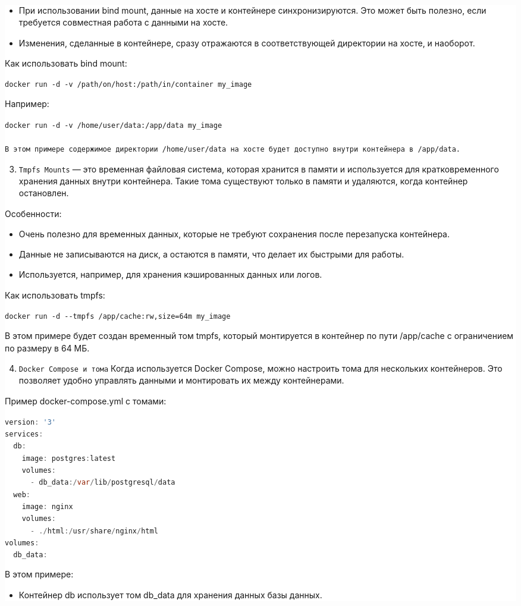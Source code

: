 - При использовании bind mount, данные на хосте и контейнере синхронизируются. Это может быть полезно, если требуется совместная работа с данными на хосте.

- Изменения, сделанные в контейнере, сразу отражаются в соответствующей директории на хосте, и наоборот.

Как использовать bind mount:

`docker run -d -v /path/on/host:/path/in/container my_image`

Например:
````
docker run -d -v /home/user/data:/app/data my_image

В этом примере содержимое директории /home/user/data на хосте будет доступно внутри контейнера в /app/data.
````

3. `Tmpfs Mounts` — это временная файловая система, которая хранится в памяти и используется для кратковременного хранения данных внутри контейнера. Такие тома существуют только в памяти и удаляются, когда контейнер остановлен.

Особенности:
- Очень полезно для временных данных, которые не требуют сохранения после перезапуска контейнера.

- Данные не записываются на диск, а остаются в памяти, что делает их быстрыми для работы.

- Используется, например, для хранения кэшированных данных или логов.

Как использовать tmpfs:

`docker run -d --tmpfs /app/cache:rw,size=64m my_image`

В этом примере будет создан временный том tmpfs, который монтируется в контейнер по пути /app/cache с ограничением по размеру в 64 МБ.

4. `Docker Compose и тома` Когда используется Docker Compose, можно настроить тома для нескольких контейнеров. Это позволяет удобно управлять данными и монтировать их между контейнерами.

Пример docker-compose.yml с томами:

```java
version: '3'
services:
  db:
    image: postgres:latest
    volumes:
      - db_data:/var/lib/postgresql/data
  web:
    image: nginx
    volumes:
      - ./html:/usr/share/nginx/html
volumes:
  db_data:

```

В этом примере:
- Контейнер db использует том db_data для хранения данных базы данных.
